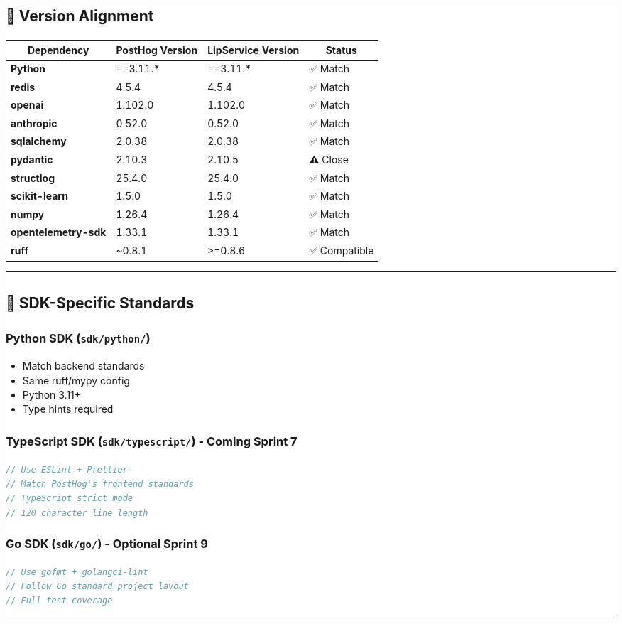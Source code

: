
## 🔄 Version Alignment

| Dependency | PostHog Version | LipService Version | Status |
|------------|----------------|-------------------|---------|
| **Python** | ==3.11.* | ==3.11.* | ✅ Match |
| **redis** | 4.5.4 | 4.5.4 | ✅ Match |
| **openai** | 1.102.0 | 1.102.0 | ✅ Match |
| **anthropic** | 0.52.0 | 0.52.0 | ✅ Match |
| **sqlalchemy** | 2.0.38 | 2.0.38 | ✅ Match |
| **pydantic** | 2.10.3 | 2.10.5 | ⚠️ Close |
| **structlog** | 25.4.0 | 25.4.0 | ✅ Match |
| **scikit-learn** | 1.5.0 | 1.5.0 | ✅ Match |
| **numpy** | 1.26.4 | 1.26.4 | ✅ Match |
| **opentelemetry-sdk** | 1.33.1 | 1.33.1 | ✅ Match |
| **ruff** | ~0.8.1 | >=0.8.6 | ✅ Compatible |

---

## 🚀 SDK-Specific Standards

### **Python SDK (`sdk/python/`)**
- Match backend standards
- Same ruff/mypy config
- Python 3.11+
- Type hints required

### **TypeScript SDK (`sdk/typescript/`) - Coming Sprint 7**
```typescript
// Use ESLint + Prettier
// Match PostHog's frontend standards
// TypeScript strict mode
// 120 character line length
```

### **Go SDK (`sdk/go/`) - Optional Sprint 9**
```go
// Use gofmt + golangci-lint
// Follow Go standard project layout
// Full test coverage
```

---
